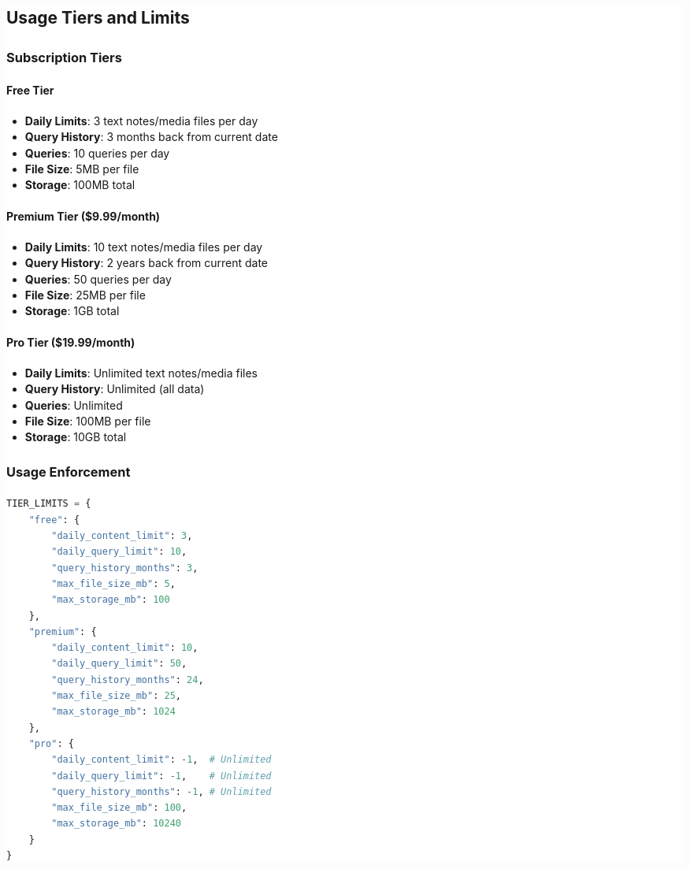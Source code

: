 ## Usage Tiers and Limits

### Subscription Tiers

#### Free Tier
- **Daily Limits**: 3 text notes/media files per day
- **Query History**: 3 months back from current date
- **Queries**: 10 queries per day
- **File Size**: 5MB per file
- **Storage**: 100MB total

#### Premium Tier ($9.99/month)
- **Daily Limits**: 10 text notes/media files per day
- **Query History**: 2 years back from current date
- **Queries**: 50 queries per day
- **File Size**: 25MB per file
- **Storage**: 1GB total

#### Pro Tier ($19.99/month)
- **Daily Limits**: Unlimited text notes/media files
- **Query History**: Unlimited (all data)
- **Queries**: Unlimited
- **File Size**: 100MB per file
- **Storage**: 10GB total

### Usage Enforcement

```python
TIER_LIMITS = {
    "free": {
        "daily_content_limit": 3,
        "daily_query_limit": 10,
        "query_history_months": 3,
        "max_file_size_mb": 5,
        "max_storage_mb": 100
    },
    "premium": {
        "daily_content_limit": 10,
        "daily_query_limit": 50,
        "query_history_months": 24,
        "max_file_size_mb": 25,
        "max_storage_mb": 1024
    },
    "pro": {
        "daily_content_limit": -1,  # Unlimited
        "daily_query_limit": -1,    # Unlimited
        "query_history_months": -1, # Unlimited
        "max_file_size_mb": 100,
        "max_storage_mb": 10240
    }
}
```
